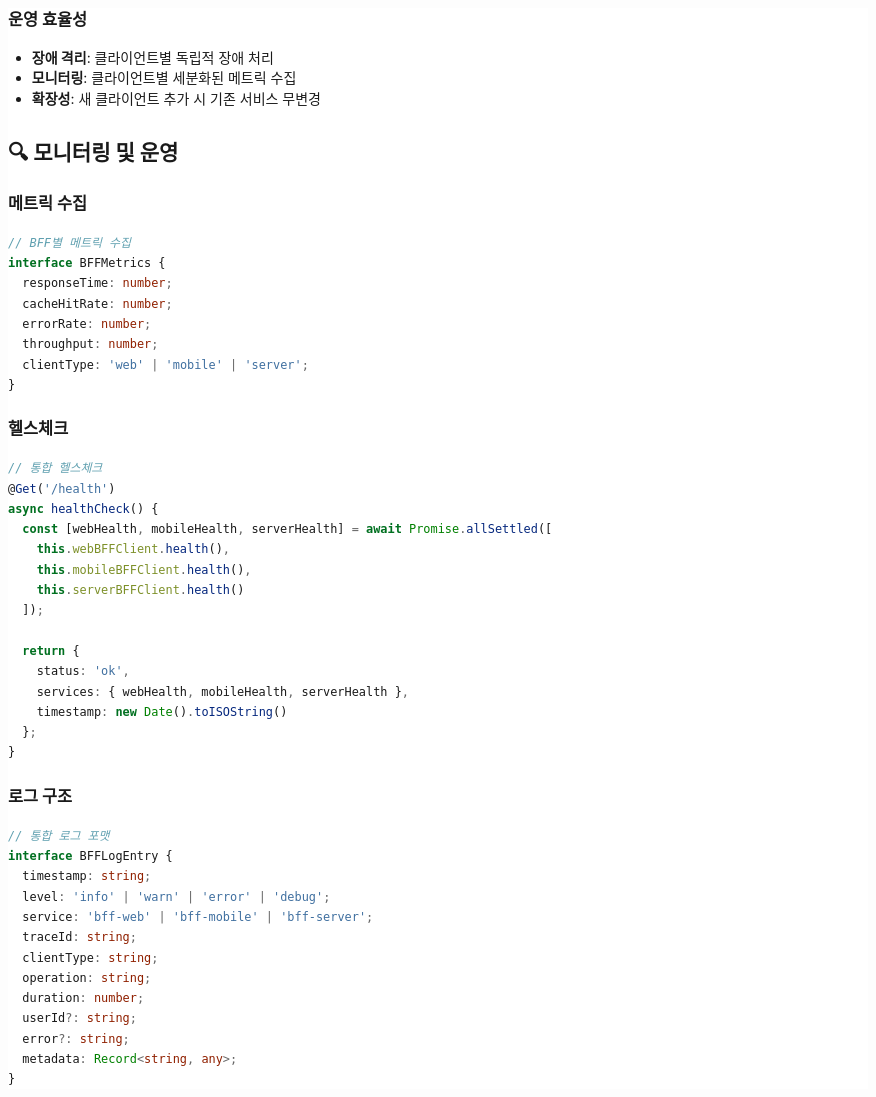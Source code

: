 ### 운영 효율성
- **장애 격리**: 클라이언트별 독립적 장애 처리
- **모니터링**: 클라이언트별 세분화된 메트릭 수집
- **확장성**: 새 클라이언트 추가 시 기존 서비스 무변경

## 🔍 모니터링 및 운영

### 메트릭 수집
```typescript
// BFF별 메트릭 수집
interface BFFMetrics {
  responseTime: number;
  cacheHitRate: number;
  errorRate: number;
  throughput: number;
  clientType: 'web' | 'mobile' | 'server';
}
```

### 헬스체크
```typescript
// 통합 헬스체크
@Get('/health')
async healthCheck() {
  const [webHealth, mobileHealth, serverHealth] = await Promise.allSettled([
    this.webBFFClient.health(),
    this.mobileBFFClient.health(),
    this.serverBFFClient.health()
  ]);

  return {
    status: 'ok',
    services: { webHealth, mobileHealth, serverHealth },
    timestamp: new Date().toISOString()
  };
}
```

### 로그 구조
```typescript
// 통합 로그 포맷
interface BFFLogEntry {
  timestamp: string;
  level: 'info' | 'warn' | 'error' | 'debug';
  service: 'bff-web' | 'bff-mobile' | 'bff-server';
  traceId: string;
  clientType: string;
  operation: string;
  duration: number;
  userId?: string;
  error?: string;
  metadata: Record<string, any>;
}
```
